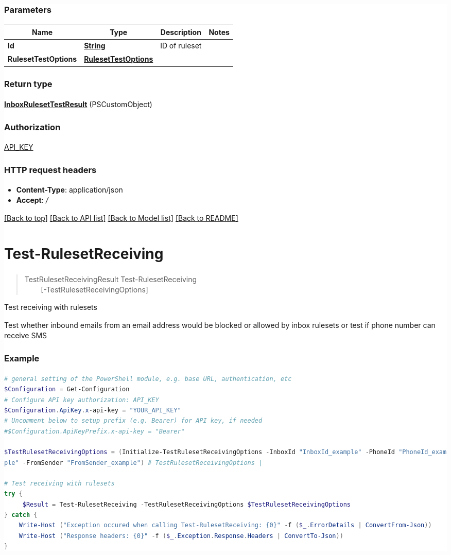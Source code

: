 ### Parameters

Name | Type | Description  | Notes
------------- | ------------- | ------------- | -------------
 **Id** | [**String**](String)| ID of ruleset | 
 **RulesetTestOptions** | [**RulesetTestOptions**](RulesetTestOptions)|  | 

### Return type

[**InboxRulesetTestResult**](InboxRulesetTestResult) (PSCustomObject)

### Authorization

[API_KEY](../README#API_KEY)

### HTTP request headers

 - **Content-Type**: application/json
 - **Accept**: */*

[[Back to top]](#) [[Back to API list]](../README#documentation-for-api-endpoints) [[Back to Model list]](../README#documentation-for-models) [[Back to README]](../README)

<a name="Test-RulesetReceiving"></a>
# **Test-RulesetReceiving**
> TestRulesetReceivingResult Test-RulesetReceiving<br>
> &nbsp;&nbsp;&nbsp;&nbsp;&nbsp;&nbsp;&nbsp;&nbsp;[-TestRulesetReceivingOptions] <PSCustomObject><br>

Test receiving with rulesets

Test whether inbound emails from an email address would be blocked or allowed by inbox rulesets or test if phone number can receive SMS

### Example
```powershell
# general setting of the PowerShell module, e.g. base URL, authentication, etc
$Configuration = Get-Configuration
# Configure API key authorization: API_KEY
$Configuration.ApiKey.x-api-key = "YOUR_API_KEY"
# Uncomment below to setup prefix (e.g. Bearer) for API key, if needed
#$Configuration.ApiKeyPrefix.x-api-key = "Bearer"

$TestRulesetReceivingOptions = (Initialize-TestRulesetReceivingOptions -InboxId "InboxId_example" -PhoneId "PhoneId_example" -FromSender "FromSender_example") # TestRulesetReceivingOptions | 

# Test receiving with rulesets
try {
     $Result = Test-RulesetReceiving -TestRulesetReceivingOptions $TestRulesetReceivingOptions
} catch {
    Write-Host ("Exception occured when calling Test-RulesetReceiving: {0}" -f ($_.ErrorDetails | ConvertFrom-Json))
    Write-Host ("Response headers: {0}" -f ($_.Exception.Response.Headers | ConvertTo-Json))
}
```
